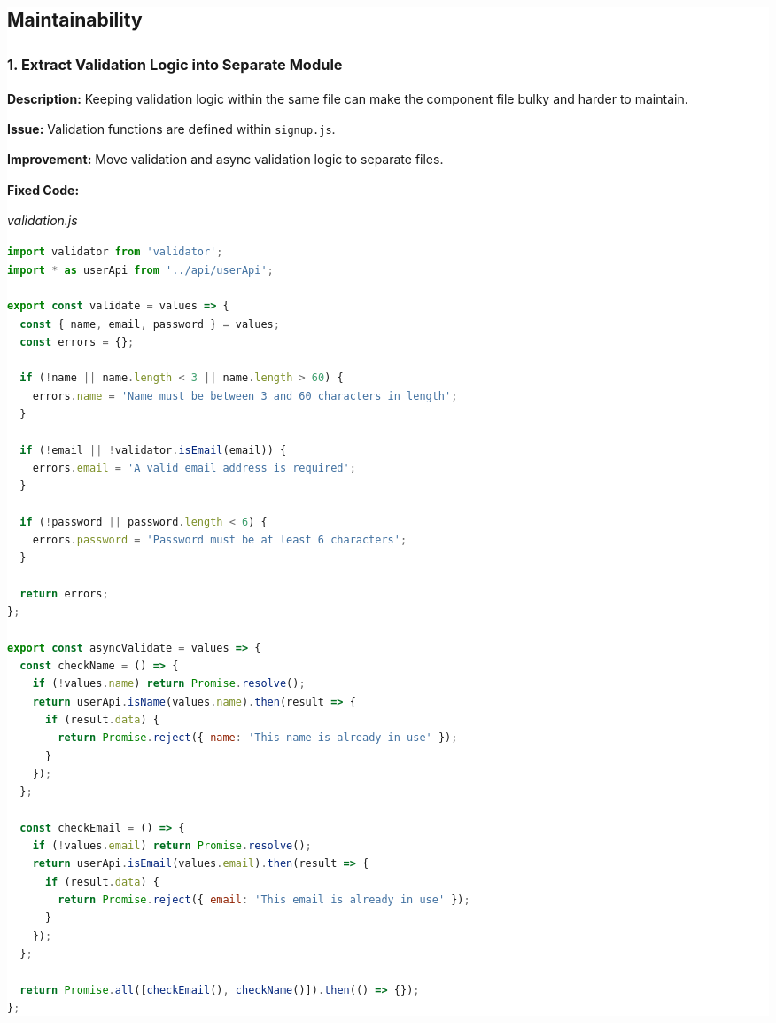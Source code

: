 ## Maintainability

### 1. **Extract Validation Logic into Separate Module**
**Description:** Keeping validation logic within the same file can make the component file bulky and harder to maintain.

**Issue:**
Validation functions are defined within `signup.js`.

**Improvement:**
Move validation and async validation logic to separate files.

**Fixed Code:**

*validation.js*
```js
import validator from 'validator';
import * as userApi from '../api/userApi';

export const validate = values => {
  const { name, email, password } = values;
  const errors = {};

  if (!name || name.length < 3 || name.length > 60) {
    errors.name = 'Name must be between 3 and 60 characters in length';
  }

  if (!email || !validator.isEmail(email)) {
    errors.email = 'A valid email address is required';
  }

  if (!password || password.length < 6) {
    errors.password = 'Password must be at least 6 characters';
  }

  return errors;
};

export const asyncValidate = values => {
  const checkName = () => {
    if (!values.name) return Promise.resolve();
    return userApi.isName(values.name).then(result => {
      if (result.data) {
        return Promise.reject({ name: 'This name is already in use' });
      }
    });
  };

  const checkEmail = () => {
    if (!values.email) return Promise.resolve();
    return userApi.isEmail(values.email).then(result => {
      if (result.data) {
        return Promise.reject({ email: 'This email is already in use' });
      }
    });
  };

  return Promise.all([checkEmail(), checkName()]).then(() => {});
};
```
